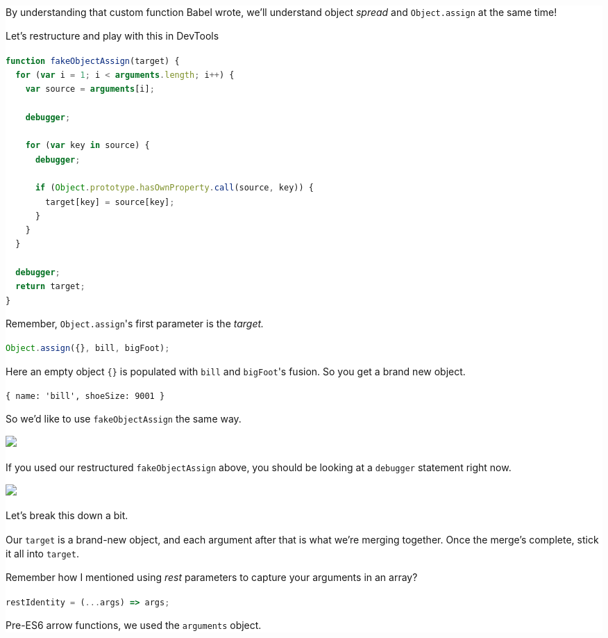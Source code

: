 By understanding that custom function Babel wrote, we’ll understand object _spread_ and `Object.assign` at the same time!

Let’s restructure and play with this in DevTools

```js
function fakeObjectAssign(target) {
  for (var i = 1; i < arguments.length; i++) {
    var source = arguments[i];

    debugger;

    for (var key in source) {
      debugger;

      if (Object.prototype.hasOwnProperty.call(source, key)) {
        target[key] = source[key];
      }
    }
  }

  debugger;
  return target;
}
```

Remember, `Object.assign`'s first parameter is the _target._

```js
Object.assign({}, bill, bigFoot);
```

Here an empty object `{}` is populated with `bill` and `bigFoot`'s fusion. So you get a brand new object.

`{ name: 'bill', shoeSize: 9001 }`

So we’d like to use `fakeObjectAssign` the same way.

![](https://cdn-images-1.medium.com/max/1600/1*Lhcx60pxjdU39PglEMK0hA.png)

If you used our restructured `fakeObjectAssign` above, you should be looking at a `debugger` statement right now.

![](https://cdn-images-1.medium.com/max/1600/1*ZQVC5MEQjOJWcTVXTvleCg.png)

Let’s break this down a bit.

Our `target` is a brand-new object, and each argument after that is what we’re merging together. Once the merge’s complete, stick it all into `target`.

Remember how I mentioned using _rest_ parameters to capture your arguments in an array?

```js
restIdentity = (...args) => args;
```

Pre-ES6 arrow functions, we used the `arguments` object.
